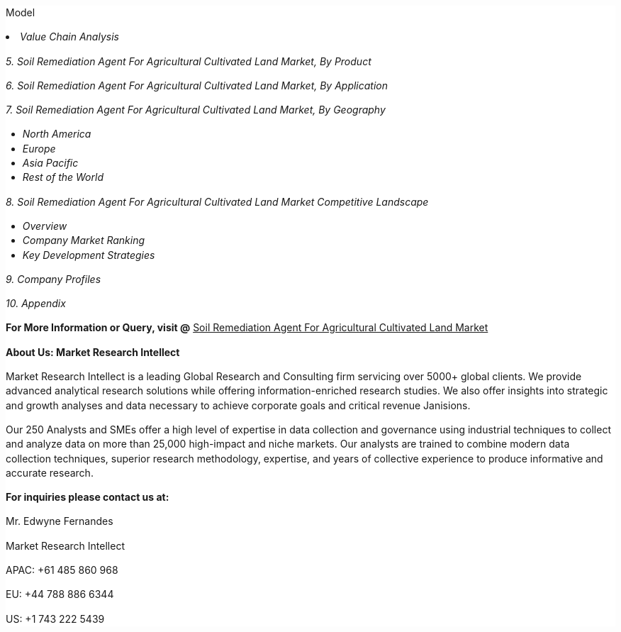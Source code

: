 Model</span></em></li><li><em><span class="">Value Chain Analysis</span></em></li></ul><p><em><span class="font-[700]">5. Soil Remediation Agent For Agricultural Cultivated Land Market, By Product</span></em></p><p><em><span class="font-[700]">6. Soil Remediation Agent For Agricultural Cultivated Land Market, By Application</span></em></p><p><em><span class="font-[700]">7. Soil Remediation Agent For Agricultural Cultivated Land Market, By Geography</span></em></p><ul><li><em><span class="">North America</span></em></li><li><em><span class="">Europe</span></em></li><li><em><span class="">Asia Pacific</span></em></li><li><em><span class="">Rest of the World</span></em></li></ul><p><em><span class="font-[700]">8. Soil Remediation Agent For Agricultural Cultivated Land Market Competitive Landscape</span></em></p><ul><li><em><span class="">Overview</span></em></li><li><em><span class="">Company Market Ranking</span></em></li><li><em><span class="">Key Development Strategies</span></em></li></ul><p><em><span class="font-[700]">9. Company Profiles</span></em></p><p><em><span class="font-[700]">10. Appendix</span></em></p><p><span class="font-[700]"><strong>For More Information or Query, visit&nbsp;@</strong>&nbsp;</span><span class="font-[700]"><a href="https://www.marketresearchintellect.com/product/soil-remediation-agent-for-agricultural-cultivated-land-market/?utm_source=Linkedin&utm_medium=815" target="_blank" data-tracking-control-name="article-ssr-frontend-pulse_little-text-block" data-tracking-will-navigate="" data-test-link="">Soil Remediation Agent For Agricultural Cultivated Land Market</a></span></p><p><strong><span class="font-[700]">About Us: Market Research Intellect</span></strong></p><p><span class="">Market Research Intellect is a leading Global Research and Consulting firm servicing over 5000+ global clients. We provide advanced analytical research solutions while offering information-enriched research studies.&nbsp;</span>We also offer insights into strategic and growth analyses and data necessary to achieve corporate goals and critical revenue Janisions.</p><p><span class="">Our 250 Analysts and SMEs offer a high level of expertise in data collection and governance using industrial techniques to collect and analyze data on more than 25,000 high-impact and niche markets. Our analysts are trained to combine modern data collection techniques, superior research methodology, expertise, and years of collective experience to produce informative and accurate research.</span></p><p><strong>For inquiries please contact us at:</strong></p><p>Mr. Edwyne Fernandes</p><p>Market Research Intellect</p><p>APAC: +61 485 860 968</p><p>EU: +44 788 886 6344</p><p>US: +1 743 222 5439</p>
